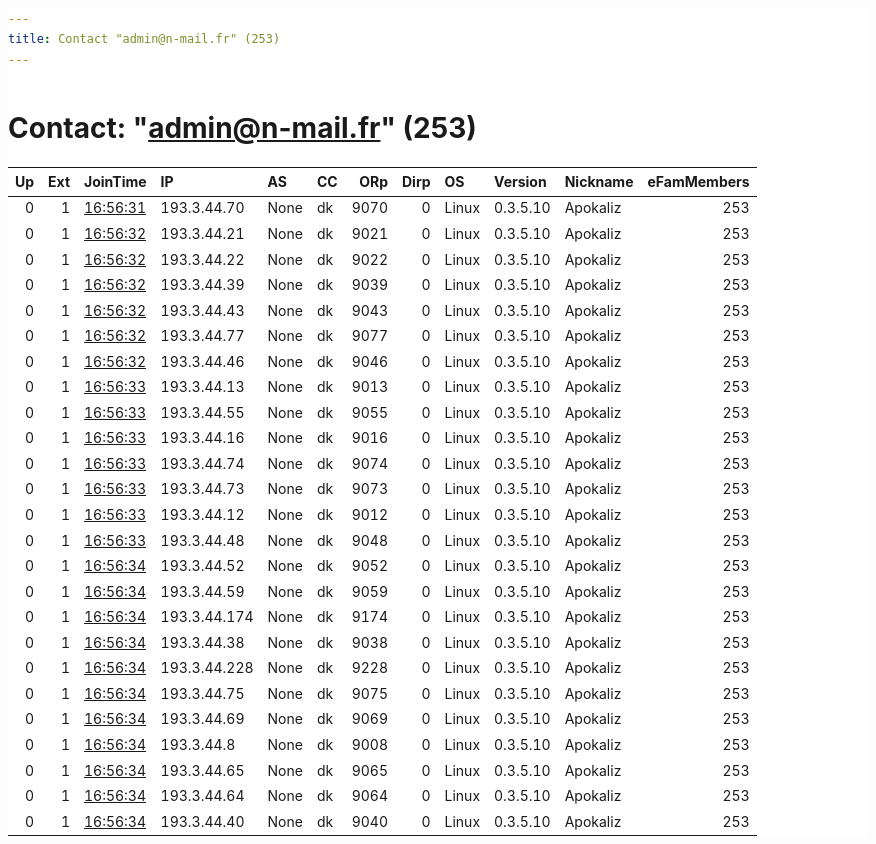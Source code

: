 ```yaml
---
title: Contact "admin@n-mail.fr" (253)
---
```


# Contact: "admin@n-mail.fr" (253)

|   Up |   Ext | JoinTime                                                                                            | IP           | AS   | CC   |   ORp |   Dirp | OS    | Version   | Nickname   |   eFamMembers |
|-----:|------:|:----------------------------------------------------------------------------------------------------|:-------------|:-----|:-----|------:|-------:|:------|:----------|:-----------|--------------:|
|    0 |     1 | [16:56:31](https://metrics.torproject.org/rs.html#details/35BDAAF02F88A015998842A85EF9EE2FD163D99F) | 193.3.44.70  | None | dk   |  9070 |      0 | Linux | 0.3.5.10  | Apokaliz   |           253 |
|    0 |     1 | [16:56:32](https://metrics.torproject.org/rs.html#details/2A64C4273B51A445E476BBDB1AD469D683DD5C85) | 193.3.44.21  | None | dk   |  9021 |      0 | Linux | 0.3.5.10  | Apokaliz   |           253 |
|    0 |     1 | [16:56:32](https://metrics.torproject.org/rs.html#details/BC630EF829F5014148BAFD88371FDC1D767B7998) | 193.3.44.22  | None | dk   |  9022 |      0 | Linux | 0.3.5.10  | Apokaliz   |           253 |
|    0 |     1 | [16:56:32](https://metrics.torproject.org/rs.html#details/D69780E4CA0BAEC47C7D8AA7DD0357EEDD4E9B4F) | 193.3.44.39  | None | dk   |  9039 |      0 | Linux | 0.3.5.10  | Apokaliz   |           253 |
|    0 |     1 | [16:56:32](https://metrics.torproject.org/rs.html#details/DFE0559F78BC4AD42C69DDC9311C4B885B1626F0) | 193.3.44.43  | None | dk   |  9043 |      0 | Linux | 0.3.5.10  | Apokaliz   |           253 |
|    0 |     1 | [16:56:32](https://metrics.torproject.org/rs.html#details/EA51FF4D123FC7B0E24B5164FB1D9463E34AD3CF) | 193.3.44.77  | None | dk   |  9077 |      0 | Linux | 0.3.5.10  | Apokaliz   |           253 |
|    0 |     1 | [16:56:32](https://metrics.torproject.org/rs.html#details/FC0FF8F1575467061F3CB54A134E4804EF6C2F8F) | 193.3.44.46  | None | dk   |  9046 |      0 | Linux | 0.3.5.10  | Apokaliz   |           253 |
|    0 |     1 | [16:56:33](https://metrics.torproject.org/rs.html#details/4CA6B2144FD05EC3B65D7CD6615EB7BE1831EBD6) | 193.3.44.13  | None | dk   |  9013 |      0 | Linux | 0.3.5.10  | Apokaliz   |           253 |
|    0 |     1 | [16:56:33](https://metrics.torproject.org/rs.html#details/50114B72BBEFB99FCCFF4E8BB290FEA8A396D380) | 193.3.44.55  | None | dk   |  9055 |      0 | Linux | 0.3.5.10  | Apokaliz   |           253 |
|    0 |     1 | [16:56:33](https://metrics.torproject.org/rs.html#details/89CE566F353AE098D822D4CDC7865A7E0585E289) | 193.3.44.16  | None | dk   |  9016 |      0 | Linux | 0.3.5.10  | Apokaliz   |           253 |
|    0 |     1 | [16:56:33](https://metrics.torproject.org/rs.html#details/95EFAB8126076F69E8E8D8010630386DB10991AE) | 193.3.44.74  | None | dk   |  9074 |      0 | Linux | 0.3.5.10  | Apokaliz   |           253 |
|    0 |     1 | [16:56:33](https://metrics.torproject.org/rs.html#details/9FCC290E1E562E5E690D3E1DC69A2CF949205ED3) | 193.3.44.73  | None | dk   |  9073 |      0 | Linux | 0.3.5.10  | Apokaliz   |           253 |
|    0 |     1 | [16:56:33](https://metrics.torproject.org/rs.html#details/C4FD60D9459C327AFF5DD81D197DEF63BACC7686) | 193.3.44.12  | None | dk   |  9012 |      0 | Linux | 0.3.5.10  | Apokaliz   |           253 |
|    0 |     1 | [16:56:33](https://metrics.torproject.org/rs.html#details/C82795E58A192BBAB20D6AC9FAD70EBA6FAA0073) | 193.3.44.48  | None | dk   |  9048 |      0 | Linux | 0.3.5.10  | Apokaliz   |           253 |
|    0 |     1 | [16:56:34](https://metrics.torproject.org/rs.html#details/015C740ABF0E80DC14D5F607671EE268FC17C52A) | 193.3.44.52  | None | dk   |  9052 |      0 | Linux | 0.3.5.10  | Apokaliz   |           253 |
|    0 |     1 | [16:56:34](https://metrics.torproject.org/rs.html#details/2898D68B0612869DDC7AC932EDC4A92C82CDC1E0) | 193.3.44.59  | None | dk   |  9059 |      0 | Linux | 0.3.5.10  | Apokaliz   |           253 |
|    0 |     1 | [16:56:34](https://metrics.torproject.org/rs.html#details/365354CD736DF221437BE46E8FEF0117AE5DAE3C) | 193.3.44.174 | None | dk   |  9174 |      0 | Linux | 0.3.5.10  | Apokaliz   |           253 |
|    0 |     1 | [16:56:34](https://metrics.torproject.org/rs.html#details/39E12908DD46238D18F2D07979FA5524F92384DC) | 193.3.44.38  | None | dk   |  9038 |      0 | Linux | 0.3.5.10  | Apokaliz   |           253 |
|    0 |     1 | [16:56:34](https://metrics.torproject.org/rs.html#details/434F14432400AE2570EAD47CC07BF58BECEC8D73) | 193.3.44.228 | None | dk   |  9228 |      0 | Linux | 0.3.5.10  | Apokaliz   |           253 |
|    0 |     1 | [16:56:34](https://metrics.torproject.org/rs.html#details/72A590E58F53B3539D615BEAAE60DFF5BBEE6F19) | 193.3.44.75  | None | dk   |  9075 |      0 | Linux | 0.3.5.10  | Apokaliz   |           253 |
|    0 |     1 | [16:56:34](https://metrics.torproject.org/rs.html#details/803387365208DA304199CCD8BAA29585BA359229) | 193.3.44.69  | None | dk   |  9069 |      0 | Linux | 0.3.5.10  | Apokaliz   |           253 |
|    0 |     1 | [16:56:34](https://metrics.torproject.org/rs.html#details/8F906E1CF952DB31558407E20E53557C98FF2390) | 193.3.44.8   | None | dk   |  9008 |      0 | Linux | 0.3.5.10  | Apokaliz   |           253 |
|    0 |     1 | [16:56:34](https://metrics.torproject.org/rs.html#details/B70E9132A986A629B1A5EDE99F6925484CAC5E64) | 193.3.44.65  | None | dk   |  9065 |      0 | Linux | 0.3.5.10  | Apokaliz   |           253 |
|    0 |     1 | [16:56:34](https://metrics.torproject.org/rs.html#details/C31D014C3D4CFC52F20E98CD534FDC6A3B6FB11A) | 193.3.44.64  | None | dk   |  9064 |      0 | Linux | 0.3.5.10  | Apokaliz   |           253 |
|    0 |     1 | [16:56:34](https://metrics.torproject.org/rs.html#details/EF4D0B28F11FC975B15AC2F34F8D1F0ADC9508D9) | 193.3.44.40  | None | dk   |  9040 |      0 | Linux | 0.3.5.10  | Apokaliz   |           253 |